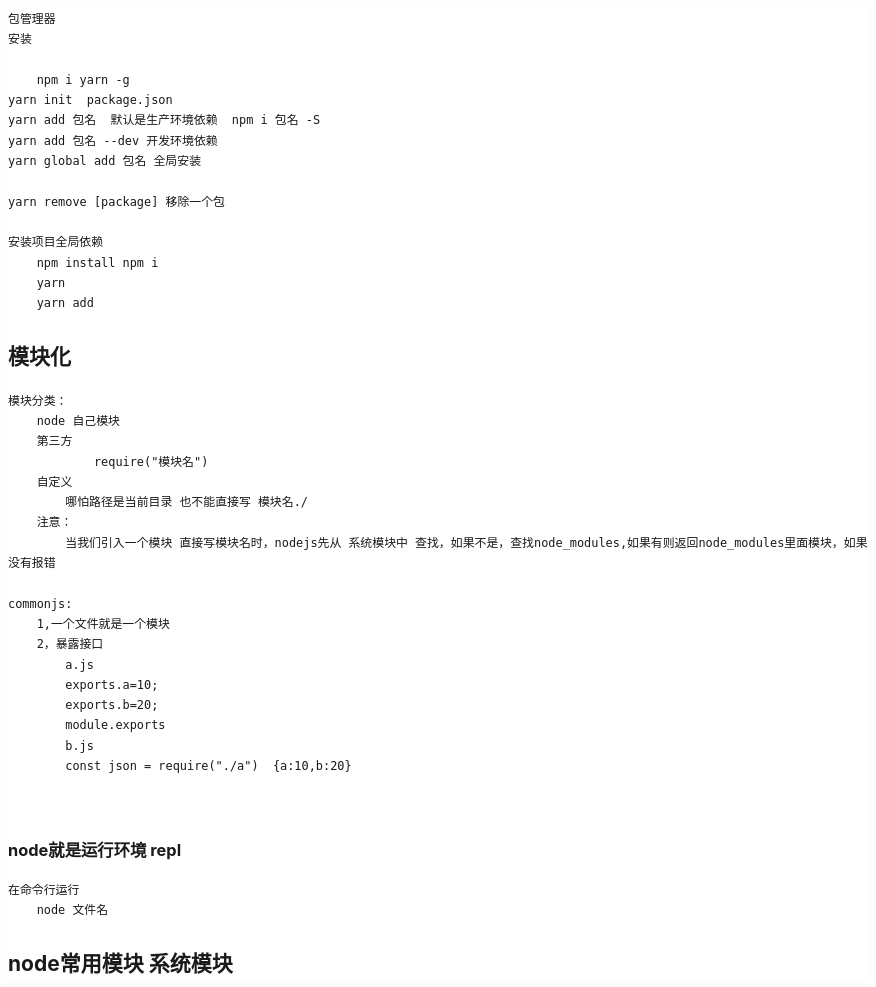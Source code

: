 ```
包管理器
安装

	npm i yarn -g
yarn init  package.json
yarn add 包名  默认是生产环境依赖  npm i 包名 -S
yarn add 包名 --dev 开发环境依赖
yarn global add 包名 全局安装

yarn remove [package] 移除一个包

安装项目全局依赖
	npm install npm i
	yarn 
	yarn add
```

## 模块化

```
模块分类：
	node 自己模块
	第三方
			require("模块名")
	自定义
		哪怕路径是当前目录 也不能直接写 模块名./
	注意：
		当我们引入一个模块 直接写模块名时，nodejs先从 系统模块中 查找，如果不是，查找node_modules,如果有则返回node_modules里面模块，如果没有报错
	
commonjs:
	1,一个文件就是一个模块
	2，暴露接口
		a.js
		exports.a=10;
		exports.b=20;
		module.exports
		b.js
		const json = require("./a")  {a:10,b:20}
	
		
```

### node就是运行环境 repl

```
在命令行运行  
	node 文件名
```

## node常用模块 系统模块
